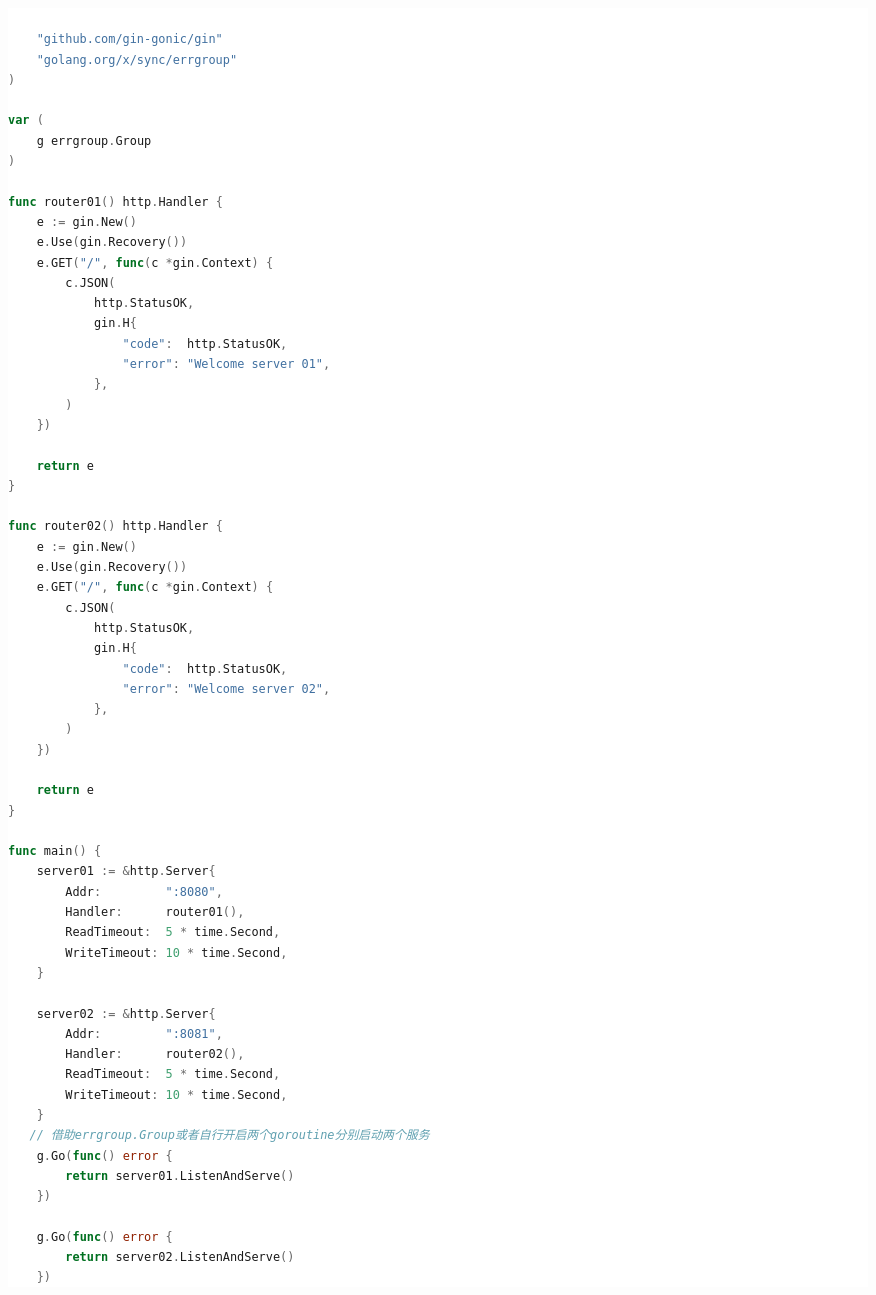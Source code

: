 ```go

	"github.com/gin-gonic/gin"
	"golang.org/x/sync/errgroup"
)

var (
	g errgroup.Group
)

func router01() http.Handler {
	e := gin.New()
	e.Use(gin.Recovery())
	e.GET("/", func(c *gin.Context) {
		c.JSON(
			http.StatusOK,
			gin.H{
				"code":  http.StatusOK,
				"error": "Welcome server 01",
			},
		)
	})

	return e
}

func router02() http.Handler {
	e := gin.New()
	e.Use(gin.Recovery())
	e.GET("/", func(c *gin.Context) {
		c.JSON(
			http.StatusOK,
			gin.H{
				"code":  http.StatusOK,
				"error": "Welcome server 02",
			},
		)
	})

	return e
}

func main() {
	server01 := &http.Server{
		Addr:         ":8080",
		Handler:      router01(),
		ReadTimeout:  5 * time.Second,
		WriteTimeout: 10 * time.Second,
	}

	server02 := &http.Server{
		Addr:         ":8081",
		Handler:      router02(),
		ReadTimeout:  5 * time.Second,
		WriteTimeout: 10 * time.Second,
	}
   // 借助errgroup.Group或者自行开启两个goroutine分别启动两个服务
	g.Go(func() error {
		return server01.ListenAndServe()
	})

	g.Go(func() error {
		return server02.ListenAndServe()
	})
```